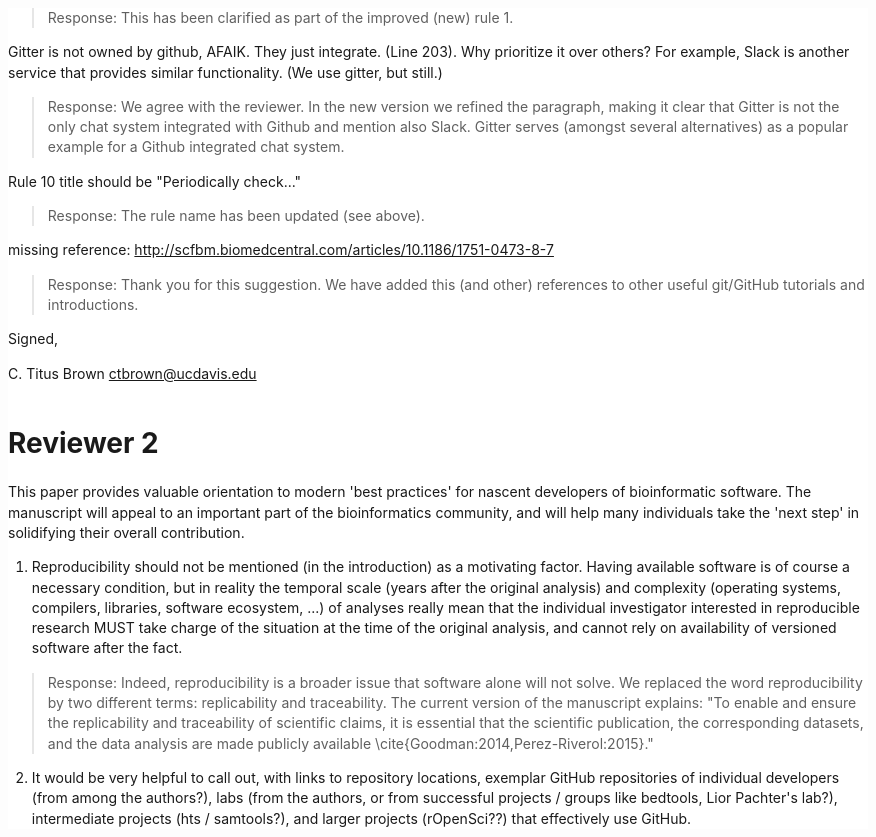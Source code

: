 > Response: This has been clarified as part of the improved (new) rule 1.

Gitter is not owned by github, AFAIK. They just integrate. (Line 203).
Why prioritize it over others? For example, Slack is another service
that provides similar functionality. (We use gitter, but still.)

> Response: We agree with the reviewer. In the new version we refined the
> paragraph, making it clear that Gitter is not the only chat system
> integrated with Github and mention also Slack. Gitter serves
> (amongst several alternatives) as a popular example for a Github
> integrated chat system.

Rule 10 title should be "Periodically check..."

> Response: The rule name has been updated (see above).

missing reference:
http://scfbm.biomedcentral.com/articles/10.1186/1751-0473-8-7

> Response: Thank you for this suggestion. We have added this (and other)
> references to other useful git/GitHub tutorials and introductions.

Signed,

C. Titus Brown
ctbrown@ucdavis.edu


# Reviewer 2

This paper provides valuable orientation to modern 'best practices'
for nascent developers of bioinformatic software. The manuscript will
appeal to an important part of the bioinformatics community, and will
help many individuals take the 'next step' in solidifying their
overall contribution.

1. Reproducibility should not be mentioned (in the introduction) as a
   motivating factor. Having available software is of course a
   necessary condition, but in reality the temporal scale (years after
   the original analysis) and complexity (operating systems,
   compilers, libraries, software ecosystem, ...) of analyses really
   mean that the individual investigator interested in reproducible
   research MUST take charge of the situation at the time of the
   original analysis, and cannot rely on availability of versioned
   software after the fact.
   
> Response: Indeed, reproducibility is a broader issue that software alone will not
> solve. We replaced the word reproducibility by two different terms:
> replicability and traceability. The current version of the
> manuscript explains: "To enable and ensure the
> replicability and traceability of scientific claims, it is essential
> that the scientific publication, the corresponding datasets, and the
> data analysis are made publicly available \cite{Goodman:2014,Perez-Riverol:2015}."

2. It would be very helpful to call out, with links to repository
   locations, exemplar GitHub repositories of individual developers
   (from among the authors?), labs (from the authors, or from
   successful projects / groups like bedtools, Lior Pachter's lab?),
   intermediate projects (hts / samtools?), and larger projects
   (rOpenSci??) that effectively use GitHub.
   